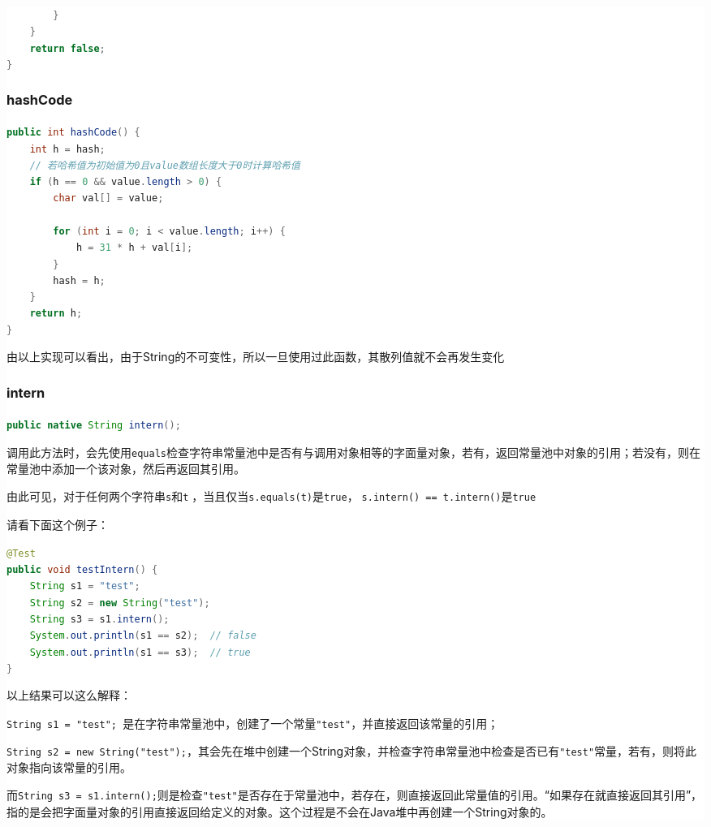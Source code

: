 ```java
        }
    }
    return false;
}
```

### hashCode

```java
public int hashCode() {
    int h = hash;
    // 若哈希值为初始值为0且value数组长度大于0时计算哈希值
    if (h == 0 && value.length > 0) {
        char val[] = value;

        for (int i = 0; i < value.length; i++) {
            h = 31 * h + val[i];
        }
        hash = h;
    }
    return h;
}
```

由以上实现可以看出，由于String的不可变性，所以一旦使用过此函数，其散列值就不会再发生变化

### intern

```java
public native String intern();
```

调用此方法时，会先使用`equals`检查字符串常量池中是否有与调用对象相等的字面量对象，若有，返回常量池中对象的引用；若没有，则在常量池中添加一个该对象，然后再返回其引用。

由此可见，对于任何两个字符串`s`和`t` ，当且仅当`s.equals(t)`是`true`， `s.intern() == t.intern()`是`true`

请看下面这个例子：

```java
@Test
public void testIntern() {
    String s1 = "test";  
    String s2 = new String("test");
    String s3 = s1.intern();
    System.out.println(s1 == s2);  // false
    System.out.println(s1 == s3);  // true
}
```

以上结果可以这么解释：

`String s1 = "test"; `是在字符串常量池中，创建了一个常量`"test"`，并直接返回该常量的引用；

`String s2 = new String("test");`，其会先在堆中创建一个String对象，并检查字符串常量池中检查是否已有`"test"`常量，若有，则将此对象指向该常量的引用。

而`String s3 = s1.intern();`则是检查`"test"`是否存在于常量池中，若存在，则直接返回此常量值的引用。“如果存在就直接返回其引用”，指的是会把字面量对象的引用直接返回给定义的对象。这个过程是不会在Java堆中再创建一个String对象的。
